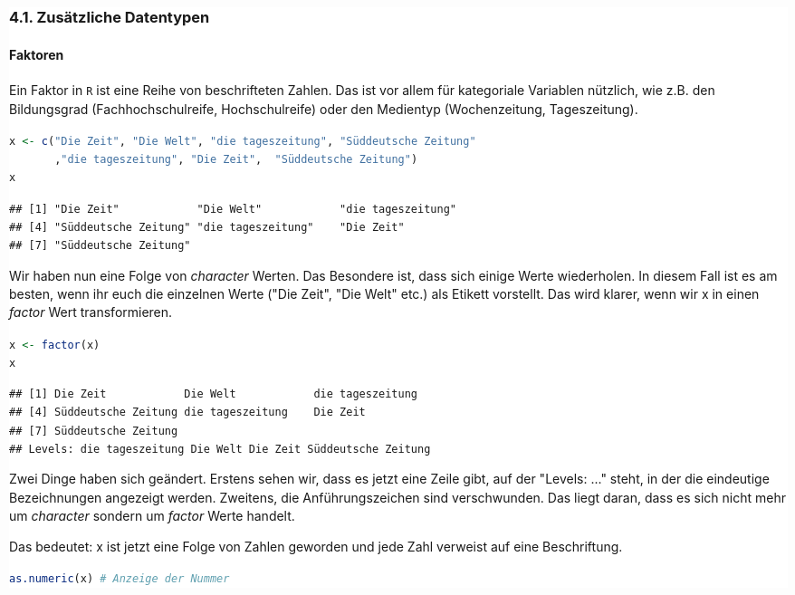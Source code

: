 ### 4.1. Zusätzliche Datentypen

#### Faktoren

Ein Faktor in `R` ist eine Reihe von beschrifteten Zahlen. Das ist vor allem für kategoriale Variablen nützlich, wie z.B. den Bildungsgrad (Fachhochschulreife, Hochschulreife) oder den Medientyp (Wochenzeitung, Tageszeitung).

``` r
x <- c("Die Zeit", "Die Welt", "die tageszeitung", "Süddeutsche Zeitung"
       ,"die tageszeitung", "Die Zeit",  "Süddeutsche Zeitung")
x
```

    ## [1] "Die Zeit"            "Die Welt"            "die tageszeitung"   
    ## [4] "Süddeutsche Zeitung" "die tageszeitung"    "Die Zeit"           
    ## [7] "Süddeutsche Zeitung"

Wir haben nun eine Folge von *character* Werten. Das Besondere ist, dass sich einige Werte wiederholen. In diesem Fall ist es am besten, wenn ihr euch die einzelnen Werte ("Die Zeit", "Die Welt" etc.) als Etikett vorstellt. Das wird klarer, wenn wir x in einen *factor* Wert transformieren.

``` r
x <- factor(x)
x
```

    ## [1] Die Zeit            Die Welt            die tageszeitung   
    ## [4] Süddeutsche Zeitung die tageszeitung    Die Zeit           
    ## [7] Süddeutsche Zeitung
    ## Levels: die tageszeitung Die Welt Die Zeit Süddeutsche Zeitung

Zwei Dinge haben sich geändert. Erstens sehen wir, dass es jetzt eine Zeile gibt, auf der "Levels: ..." steht, in der die eindeutige Bezeichnungen angezeigt werden. Zweitens, die Anführungszeichen sind verschwunden. Das liegt daran, dass es sich nicht mehr um *character* sondern um *factor* Werte handelt.

Das bedeutet: x ist jetzt eine Folge von Zahlen geworden und jede Zahl verweist auf eine Beschriftung.

``` r
as.numeric(x) # Anzeige der Nummer
```
